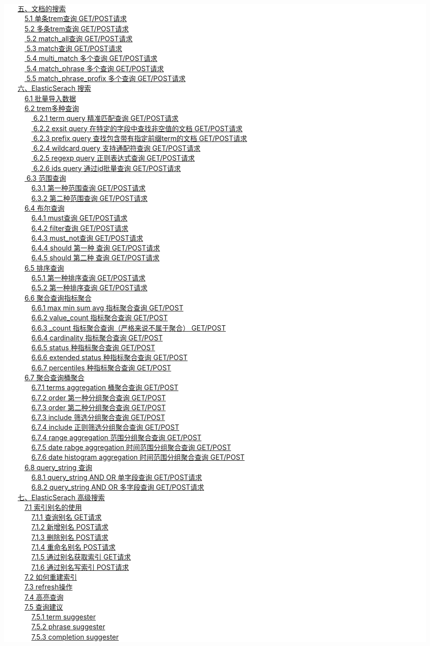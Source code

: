&emsp;&emsp;<a href="#51">五、文档的搜索</a>  
&emsp;&emsp;&emsp;<a href="#52">5.1 单条trem查询 GET/POST请求</a>  
&emsp;&emsp;&emsp;<a href="#53">5.2 多条trem查询 GET/POST请求</a>  
&emsp;&emsp;&emsp;<a href="#54"> 5.2 match_all查询 GET/POST请求</a>  
&emsp;&emsp;&emsp;<a href="#55"> 5.3 match查询 GET/POST请求</a>  
&emsp;&emsp;&emsp;<a href="#56"> 5.4 multi_match 多个查询 GET/POST请求</a>  
&emsp;&emsp;&emsp;<a href="#57"> 5.4 match_phrase 多个查询 GET/POST请求</a>  
&emsp;&emsp;&emsp;<a href="#58"> 5.5 match_phrase_profix 多个查询 GET/POST请求</a>  
&emsp;&emsp;<a href="#59">六、ElasticSerach 搜索</a>  
&emsp;&emsp;&emsp;<a href="#60">6.1 批量导入数据</a>  
&emsp;&emsp;&emsp;<a href="#61">6.2 trem多种查询</a>  
&emsp;&emsp;&emsp;&emsp;<a href="#62"> 6.2.1 term query 精准匹配查询 GET/POST请求</a>  
&emsp;&emsp;&emsp;&emsp;<a href="#63"> 6.2.2 exsit query 在特定的字段中查找非空值的文档 GET/POST请求</a>  
&emsp;&emsp;&emsp;&emsp;<a href="#64"> 6.2.3 prefix query 查找包含带有指定前缀term的文档 GET/POST请求</a>  
&emsp;&emsp;&emsp;&emsp;<a href="#65"> 6.2.4 wildcard query 支持通配符查询 GET/POST请求</a>  
&emsp;&emsp;&emsp;&emsp;<a href="#66"> 6.2.5 regexp query 正则表达式查询 GET/POST请求</a>  
&emsp;&emsp;&emsp;&emsp;<a href="#67"> 6.2.6 ids query 通过id批量查询 GET/POST请求</a>  
&emsp;&emsp;&emsp;<a href="#68"> 6.3 范围查询 </a>  
&emsp;&emsp;&emsp;&emsp;<a href="#69">6.3.1 第一种范围查询 GET/POST请求</a>  
&emsp;&emsp;&emsp;&emsp;<a href="#70">6.3.2 第二种范围查询 GET/POST请求</a>  
&emsp;&emsp;&emsp;<a href="#71">6.4 布尔查询</a>  
&emsp;&emsp;&emsp;&emsp;<a href="#72">6.4.1 must查询 GET/POST请求</a>  
&emsp;&emsp;&emsp;&emsp;<a href="#73">6.4.2 filter查询 GET/POST请求</a>  
&emsp;&emsp;&emsp;&emsp;<a href="#74">6.4.3 must_not查询 GET/POST请求</a>  
&emsp;&emsp;&emsp;&emsp;<a href="#75">6.4.4 should 第一种 查询 GET/POST请求</a>  
&emsp;&emsp;&emsp;&emsp;<a href="#76">6.4.5 should 第二种 查询 GET/POST请求</a>  
&emsp;&emsp;&emsp;<a href="#77">6.5 排序查询</a>  
&emsp;&emsp;&emsp;&emsp;<a href="#78">6.5.1 第一种排序查询 GET/POST请求</a>  
&emsp;&emsp;&emsp;&emsp;<a href="#79">6.5.2 第一种排序查询 GET/POST请求</a>  
&emsp;&emsp;&emsp;<a href="#80">6.6 聚合查询指标聚合</a>  
&emsp;&emsp;&emsp;&emsp;<a href="#81">6.6.1 max min sum avg 指标聚合查询 GET/POST</a>  
&emsp;&emsp;&emsp;&emsp;<a href="#82">6.6.2 value_count 指标聚合查询 GET/POST</a>  
&emsp;&emsp;&emsp;&emsp;<a href="#83">6.6.3 _count 指标聚合查询（严格来说不属于聚合） GET/POST</a>  
&emsp;&emsp;&emsp;&emsp;<a href="#84">6.6.4 cardinality 指标聚合查询 GET/POST</a>  
&emsp;&emsp;&emsp;&emsp;<a href="#85">6.6.5 status 种指标聚合查询 GET/POST</a>  
&emsp;&emsp;&emsp;&emsp;<a href="#86">6.6.6 extended status 种指标聚合查询 GET/POST</a>  
&emsp;&emsp;&emsp;&emsp;<a href="#87">6.6.7 percentiles 种指标聚合查询 GET/POST</a>  
&emsp;&emsp;&emsp;<a href="#88">6.7 聚合查询桶聚合</a>  
&emsp;&emsp;&emsp;&emsp;<a href="#89">6.7.1 terms aggregation 桶聚合查询 GET/POST</a>  
&emsp;&emsp;&emsp;&emsp;<a href="#90">6.7.2 order 第一种分组聚合查询 GET/POST</a>  
&emsp;&emsp;&emsp;&emsp;<a href="#91">6.7.3 order 第二种分组聚合查询 GET/POST</a>  
&emsp;&emsp;&emsp;&emsp;<a href="#92">6.7.3 include 筛选分组聚合查询 GET/POST</a>  
&emsp;&emsp;&emsp;&emsp;<a href="#93">6.7.4 include 正则筛选分组聚合查询 GET/POST</a>  
&emsp;&emsp;&emsp;&emsp;<a href="#94">6.7.4 range aggregation 范围分组聚合查询 GET/POST</a>  
&emsp;&emsp;&emsp;&emsp;<a href="#95">6.7.5 date rabge aggregation 时间范围分组聚合查询 GET/POST</a>  
&emsp;&emsp;&emsp;&emsp;<a href="#96">6.7.6 date histogram aggregation 时间范围分组聚合查询 GET/POST</a>  
&emsp;&emsp;&emsp;<a href="#97">6.8 query_string 查询</a>  
&emsp;&emsp;&emsp;&emsp;<a href="#98">6.8.1 query_string AND OR 单字段查询 GET/POST请求</a>  
&emsp;&emsp;&emsp;&emsp;<a href="#99">6.8.2 query_string AND OR 多字段查询 GET/POST请求</a>  
&emsp;&emsp;<a href="#100">七、ElasticSerach 高级搜索</a>  
&emsp;&emsp;&emsp;<a href="#101">7.1 索引别名的使用</a>  
&emsp;&emsp;&emsp;&emsp;<a href="#102">7.1.1 查询别名 GET请求</a>  
&emsp;&emsp;&emsp;&emsp;<a href="#103">7.1.2 新增别名 POST请求</a>  
&emsp;&emsp;&emsp;&emsp;<a href="#104">7.1.3 删除别名 POST请求</a>  
&emsp;&emsp;&emsp;&emsp;<a href="#105">7.1.4 重命名别名 POST请求</a>  
&emsp;&emsp;&emsp;&emsp;<a href="#106">7.1.5 通过别名获取索引 GET请求</a>  
&emsp;&emsp;&emsp;&emsp;<a href="#107">7.1.6 通过别名写索引 POST请求</a>  
&emsp;&emsp;&emsp;<a href="#108">7.2 如何重建索引</a>  
&emsp;&emsp;&emsp;<a href="#109">7.3 refresh操作</a>  
&emsp;&emsp;&emsp;<a href="#110">7.4 高亮查询</a>  
&emsp;&emsp;&emsp;<a href="#111">7.5 查询建议</a>  
&emsp;&emsp;&emsp;&emsp;<a href="#112">7.5.1 term suggester</a>  
&emsp;&emsp;&emsp;&emsp;<a href="#113">7.5.2 phrase suggester</a>  
&emsp;&emsp;&emsp;&emsp;<a href="#114">7.5.3 completion suggester</a>  